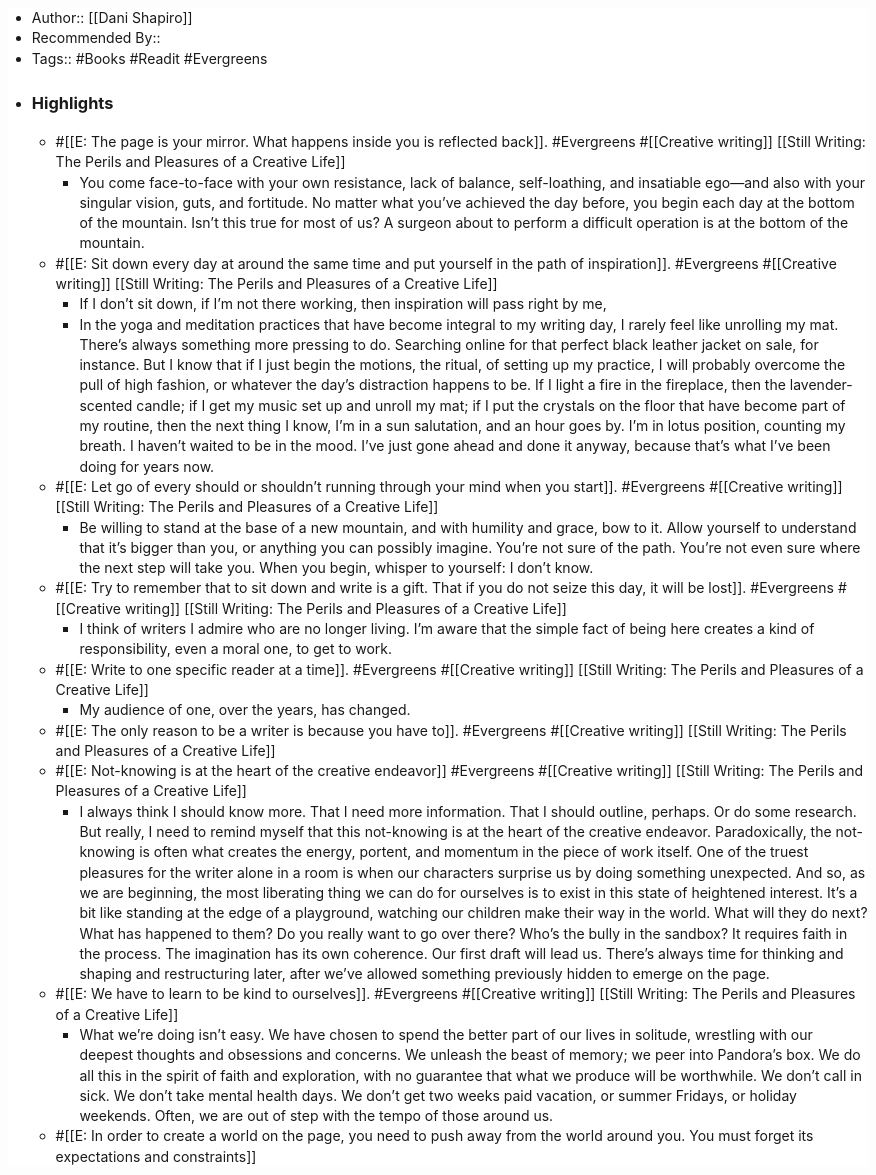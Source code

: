 - Author:: [[Dani Shapiro]]
- Recommended By::
- Tags:: #Books  #Readit #Evergreens
- ### Highlights
    - #[[E: The page is your mirror. What happens inside you is reflected back]]. #Evergreens #[[Creative writing]] [[Still Writing: The Perils and Pleasures of a Creative Life]]
        - You come face-to-face with your own resistance, lack of balance, self-loathing, and insatiable ego—and also with your singular vision, guts, and fortitude. No matter what you’ve achieved the day before, you begin each day at the bottom of the mountain. Isn’t this true for most of us? A surgeon about to perform a difficult operation is at the bottom of the mountain. 
    - #[[E: Sit down every day at around the same time and put yourself in the path of inspiration]]. #Evergreens #[[Creative writing]] [[Still Writing: The Perils and Pleasures of a Creative Life]]
        - If I don’t sit down, if I’m not there working, then inspiration will pass right by me, 
        - In the yoga and meditation practices that have become integral to my writing day, I rarely feel like unrolling my mat. There’s always something more pressing to do. Searching online for that perfect black leather jacket on sale, for instance. But I know that if I just begin the motions, the ritual, of setting up my practice, I will probably overcome the pull of high fashion, or whatever the day’s distraction happens to be. If I light a fire in the fireplace, then the lavender-scented candle; if I get my music set up and unroll my mat; if I put the crystals on the floor that have become part of my routine, then the next thing I know, I’m in a sun salutation, and an hour goes by. I’m in lotus position, counting my breath. I haven’t waited to be in the mood. I’ve just gone ahead and done it anyway, because that’s what I’ve been doing for years now. 
    - #[[E: Let go of every should or shouldn’t running through your mind when you start]]. #Evergreens #[[Creative writing]] [[Still Writing: The Perils and Pleasures of a Creative Life]]
        - Be willing to stand at the base of a new mountain, and with humility and grace, bow to it. Allow yourself to understand that it’s bigger than you, or anything you can possibly imagine. You’re not sure of the path. You’re not even sure where the next step will take you. When you begin, whisper to yourself: I don’t know. 
    - #[[E: Try to remember that to sit down and write is a gift. That if you do not seize this day, it will be lost]]. #Evergreens #[[Creative writing]] [[Still Writing: The Perils and Pleasures of a Creative Life]]
        - I think of writers I admire who are no longer living. I’m aware that the simple fact of being here creates a kind of responsibility, even a moral one, to get to work. 
    - #[[E: Write to one specific reader at a time]]. #Evergreens #[[Creative writing]] [[Still Writing: The Perils and Pleasures of a Creative Life]]
        - My audience of one, over the years, has changed. 
    - #[[E: The only reason to be a writer is because you have to]]. #Evergreens #[[Creative writing]] [[Still Writing: The Perils and Pleasures of a Creative Life]]
    - #[[E: Not-knowing is at the heart of the creative endeavor]] #Evergreens #[[Creative writing]] [[Still Writing: The Perils and Pleasures of a Creative Life]]
        - I always think I should know more. That I need more information. That I should outline, perhaps. Or do some research. But really, I need to remind myself that this not-knowing is at the heart of the creative endeavor. Paradoxically, the not-knowing is often what creates the energy, portent, and momentum in the piece of work itself. One of the truest pleasures for the writer alone in a room is when our characters surprise us by doing something unexpected. And so, as we are beginning, the most liberating thing we can do for ourselves is to exist in this state of heightened interest. It’s a bit like standing at the edge of a playground, watching our children make their way in the world. What will they do next? What has happened to them? Do you really want to go over there? Who’s the bully in the sandbox? It requires faith in the process. The imagination has its own coherence. Our first draft will lead us. There’s always time for thinking and shaping and restructuring later, after we’ve allowed something previously hidden to emerge on the page. 
    - #[[E: We have to learn to be kind to ourselves]]. #Evergreens #[[Creative writing]] [[Still Writing: The Perils and Pleasures of a Creative Life]]
        - What we’re doing isn’t easy. We have chosen to spend the better part of our lives in solitude, wrestling with our deepest thoughts and obsessions and concerns. We unleash the beast of memory; we peer into Pandora’s box. We do all this in the spirit of faith and exploration, with no guarantee that what we produce will be worthwhile. We don’t call in sick. We don’t take mental health days. We don’t get two weeks paid vacation, or summer Fridays, or holiday weekends. Often, we are out of step with the tempo of those around us. 
    - #[[E: In order to create a world on the page, you need to push away from the world around you. You must forget its expectations and constraints]]